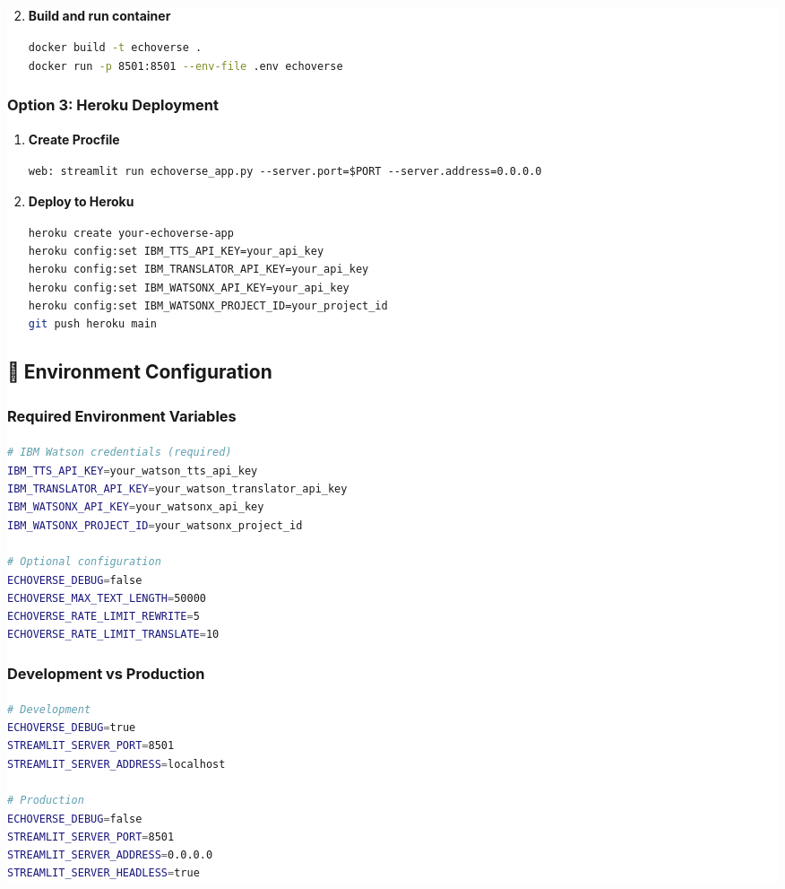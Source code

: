 2. **Build and run container**
   ```bash
   docker build -t echoverse .
   docker run -p 8501:8501 --env-file .env echoverse
   ```

### Option 3: Heroku Deployment

1. **Create Procfile**
   ```
   web: streamlit run echoverse_app.py --server.port=$PORT --server.address=0.0.0.0
   ```

2. **Deploy to Heroku**
   ```bash
   heroku create your-echoverse-app
   heroku config:set IBM_TTS_API_KEY=your_api_key
   heroku config:set IBM_TRANSLATOR_API_KEY=your_api_key
   heroku config:set IBM_WATSONX_API_KEY=your_api_key
   heroku config:set IBM_WATSONX_PROJECT_ID=your_project_id
   git push heroku main
   ```

## 🔧 Environment Configuration

### Required Environment Variables
```bash
# IBM Watson credentials (required)
IBM_TTS_API_KEY=your_watson_tts_api_key
IBM_TRANSLATOR_API_KEY=your_watson_translator_api_key
IBM_WATSONX_API_KEY=your_watsonx_api_key
IBM_WATSONX_PROJECT_ID=your_watsonx_project_id

# Optional configuration
ECHOVERSE_DEBUG=false
ECHOVERSE_MAX_TEXT_LENGTH=50000
ECHOVERSE_RATE_LIMIT_REWRITE=5
ECHOVERSE_RATE_LIMIT_TRANSLATE=10
```

### Development vs Production
```bash
# Development
ECHOVERSE_DEBUG=true
STREAMLIT_SERVER_PORT=8501
STREAMLIT_SERVER_ADDRESS=localhost

# Production
ECHOVERSE_DEBUG=false
STREAMLIT_SERVER_PORT=8501
STREAMLIT_SERVER_ADDRESS=0.0.0.0
STREAMLIT_SERVER_HEADLESS=true
```
